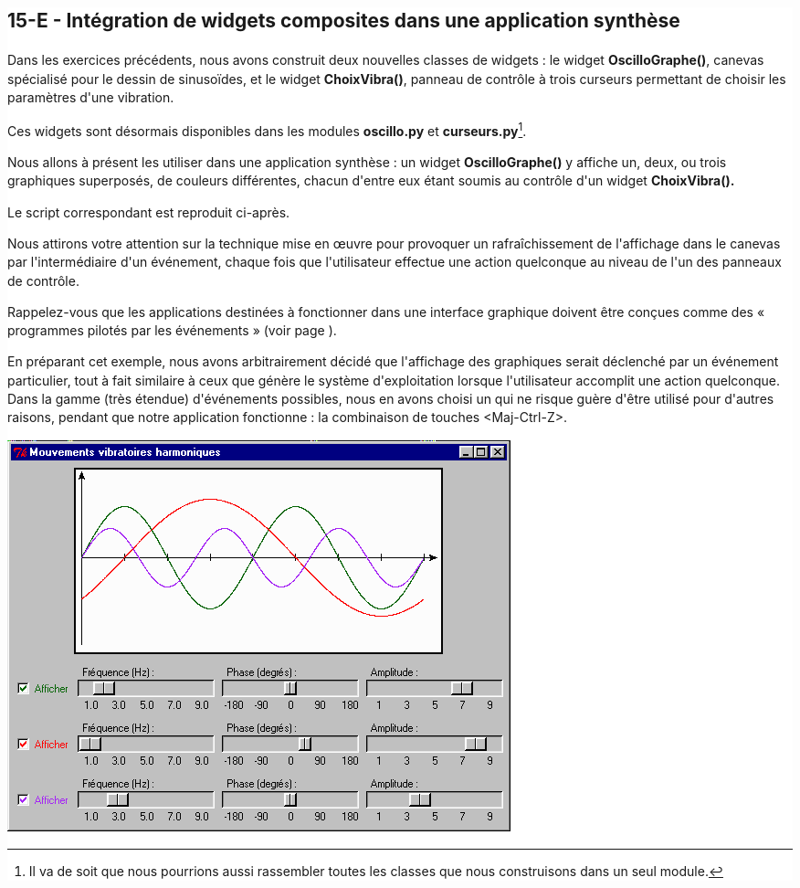 ## 15-E - Intégration de widgets composites dans une application synthèse

Dans les exercices précédents, nous avons construit deux nouvelles
classes de widgets : le widget **OscilloGraphe()**, canevas spécialisé
pour le dessin de sinusoïdes, et le widget **ChoixVibra()**, panneau de
contrôle à trois curseurs permettant de choisir les paramètres d'une
vibration.

Ces widgets sont désormais disponibles dans les modules **oscillo.py**
et **curseurs.py**[^note_79].

Nous allons à présent les utiliser dans une application synthèse : un
widget **OscilloGraphe()** y affiche un, deux, ou trois graphiques
superposés, de couleurs différentes, chacun d'entre eux étant soumis au
contrôle d'un widget **ChoixVibra().**

Le script correspondant est reproduit ci-après.

Nous attirons votre attention sur la technique mise en œuvre pour
provoquer un rafraîchissement de l'affichage dans le canevas par
l'intermédiaire d'un événement, chaque fois que l'utilisateur effectue
une action quelconque au niveau de l'un des panneaux de contrôle.

Rappelez-vous que les applications destinées à fonctionner dans une
interface graphique doivent être conçues comme des « programmes pilotés
par les événements » (voir page ).

En préparant cet exemple, nous avons arbitrairement décidé que
l'affichage des graphiques serait déclenché par un événement
particulier, tout à fait similaire à ceux que génère le système
d'exploitation lorsque l'utilisateur accomplit une action quelconque.
Dans la gamme (très étendue) d'événements possibles, nous en avons
choisi un qui ne risque guère d'être utilisé pour d'autres raisons,
pendant que notre application fonctionne : la combinaison de touches
\<Maj-Ctrl-Z\>.



![](images/image46.png)


[^note_79]: Il va de soit que nous pourrions aussi rassembler toutes les classes que nous construisons dans un seul module.